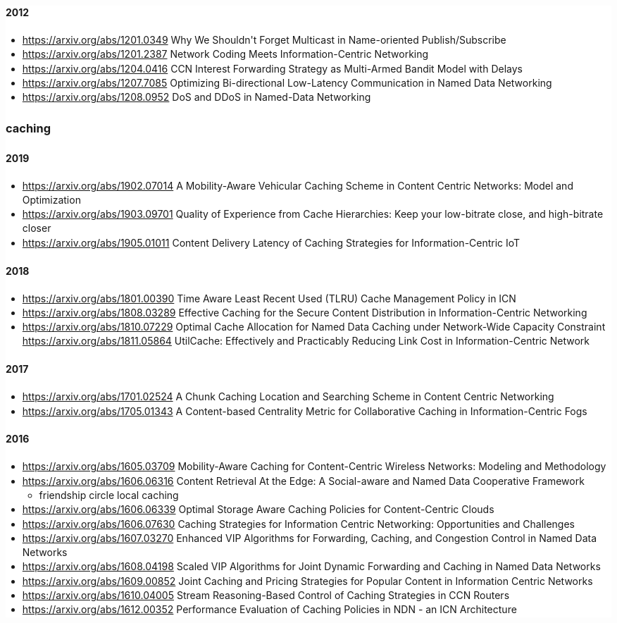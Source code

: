 #### 2012

- https://arxiv.org/abs/1201.0349
  Why We Shouldn't Forget Multicast in Name-oriented Publish/Subscribe
- https://arxiv.org/abs/1201.2387
  Network Coding Meets Information-Centric Networking
- https://arxiv.org/abs/1204.0416
  CCN Interest Forwarding Strategy as Multi-Armed Bandit Model with Delays
- https://arxiv.org/abs/1207.7085
  Optimizing Bi-directional Low-Latency Communication in Named Data Networking
- https://arxiv.org/abs/1208.0952
  DoS and DDoS in Named-Data Networking

### caching

#### 2019

- https://arxiv.org/abs/1902.07014
  A Mobility-Aware Vehicular Caching Scheme in Content Centric Networks: Model and Optimization
- https://arxiv.org/abs/1903.09701
  Quality of Experience from Cache Hierarchies: Keep your low-bitrate close, and high-bitrate closer
- https://arxiv.org/abs/1905.01011
  Content Delivery Latency of Caching Strategies for Information-Centric IoT

#### 2018

- https://arxiv.org/abs/1801.00390
  Time Aware Least Recent Used (TLRU) Cache Management Policy in ICN
- https://arxiv.org/abs/1808.03289
  Effective Caching for the Secure Content Distribution in Information-Centric Networking
- https://arxiv.org/abs/1810.07229
  Optimal Cache Allocation for Named Data Caching under Network-Wide Capacity Constraint
  https://arxiv.org/abs/1811.05864
  UtilCache: Effectively and Practicably Reducing Link Cost in Information-Centric Network

#### 2017

- https://arxiv.org/abs/1701.02524
  A Chunk Caching Location and Searching Scheme in Content Centric Networking
- https://arxiv.org/abs/1705.01343
  A Content-based Centrality Metric for Collaborative Caching in Information-Centric Fogs

#### 2016

- https://arxiv.org/abs/1605.03709
  Mobility-Aware Caching for Content-Centric Wireless Networks: Modeling and Methodology
- https://arxiv.org/abs/1606.06316
  Content Retrieval At the Edge: A Social-aware and Named Data Cooperative Framework
  - friendship circle local caching
- https://arxiv.org/abs/1606.06339
  Optimal Storage Aware Caching Policies for Content-Centric Clouds
- https://arxiv.org/abs/1606.07630
  Caching Strategies for Information Centric Networking: Opportunities and Challenges
- https://arxiv.org/abs/1607.03270
  Enhanced VIP Algorithms for Forwarding, Caching, and Congestion Control in Named Data Networks
- https://arxiv.org/abs/1608.04198
  Scaled VIP Algorithms for Joint Dynamic Forwarding and Caching in Named Data Networks
- https://arxiv.org/abs/1609.00852
  Joint Caching and Pricing Strategies for Popular Content in Information Centric Networks
- https://arxiv.org/abs/1610.04005
  Stream Reasoning-Based Control of Caching Strategies in CCN Routers
- https://arxiv.org/abs/1612.00352
  Performance Evaluation of Caching Policies in NDN - an ICN Architecture
